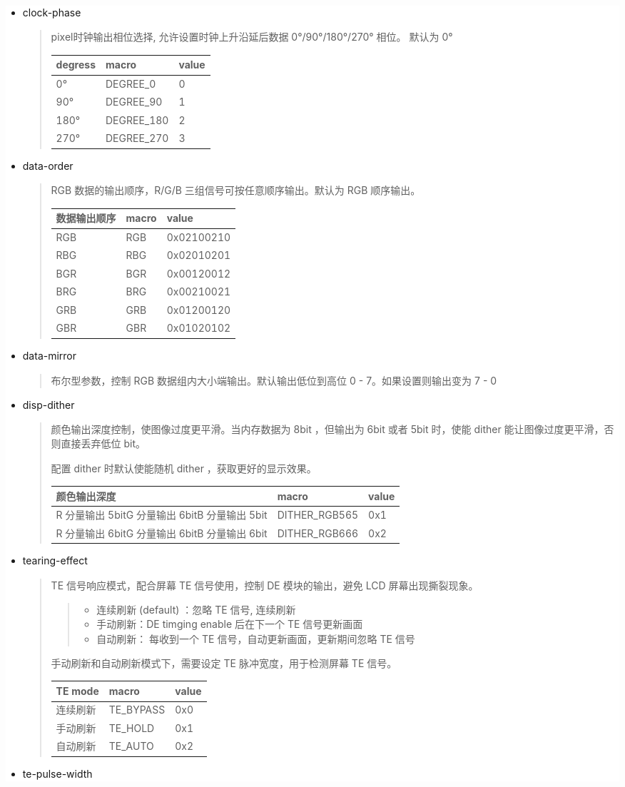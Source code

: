 - clock-phase

  > pixel时钟输出相位选择, 允许设置时钟上升沿延后数据 0°/90°/180°/270° 相位。 默认为 0°
  >
  > | degress | macro      | value |
  > | ------- | ---------- | ----- |
  > | 0°      | DEGREE_0   | 0     |
  > | 90°     | DEGREE_90  | 1     |
  > | 180°    | DEGREE_180 | 2     |
  > | 270°    | DEGREE_270 | 3     |

- data-order

  > RGB 数据的输出顺序，R/G/B 三组信号可按任意顺序输出。默认为 RGB 顺序输出。
  >
  > | 数据输出顺序 | macro | value      |
  > | ------------ | ----- | ---------- |
  > | RGB          | RGB   | 0x02100210 |
  > | RBG          | RBG   | 0x02010201 |
  > | BGR          | BGR   | 0x00120012 |
  > | BRG          | BRG   | 0x00210021 |
  > | GRB          | GRB   | 0x01200120 |
  > | GBR          | GBR   | 0x01020102 |

- data-mirror

  > 布尔型参数，控制 RGB 数据组内大小端输出。默认输出低位到高位 0 - 7。如果设置则输出变为 7 - 0

- disp-dither

  > 颜色输出深度控制，使图像过度更平滑。当内存数据为 8bit ，但输出为 6bit 或者 5bit 时，使能 dither 能让图像过度更平滑，否则直接丢弃低位 bit。
  >
  > 配置 dither 时默认使能随机 dither ，获取更好的显示效果。
  >
  > | 颜色输出深度                                  | macro         | value |
  > | --------------------------------------------- | ------------- | ----- |
  > | R 分量输出 5bitG 分量输出 6bitB 分量输出 5bit | DITHER_RGB565 | 0x1   |
  > | R 分量输出 6bitG 分量输出 6bitB 分量输出 6bit | DITHER_RGB666 | 0x2   |

- tearing-effect

  > TE 信号响应模式，配合屏幕 TE 信号使用，控制 DE 模块的输出，避免 LCD 屏幕出现撕裂现象。
  >
  > > - 连续刷新 (default) ：忽略 TE 信号, 连续刷新
  > > - 手动刷新：DE timging enable 后在下一个 TE 信号更新画面
  > > - 自动刷新： 每收到一个 TE 信号，自动更新画面，更新期间忽略 TE 信号
  >
  > 手动刷新和自动刷新模式下，需要设定 TE 脉冲宽度，用于检测屏幕 TE 信号。
  >
  > | TE mode  | macro     | value |
  > | -------- | --------- | ----- |
  > | 连续刷新 | TE_BYPASS | 0x0   |
  > | 手动刷新 | TE_HOLD   | 0x1   |
  > | 自动刷新 | TE_AUTO   | 0x2   |

- te-pulse-width
